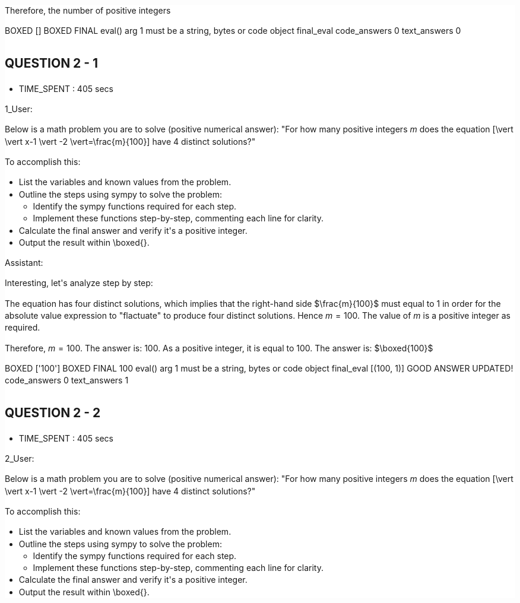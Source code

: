 Therefore, the number of positive integers

BOXED []
BOXED FINAL 
eval() arg 1 must be a string, bytes or code object final_eval
code_answers 0 text_answers 0



## QUESTION 2 - 1 
- TIME_SPENT : 405 secs

1_User:

Below is a math problem you are to solve (positive numerical answer):
"For how many positive integers $m$ does the equation \[\vert \vert x-1 \vert -2 \vert=\frac{m}{100}\] have $4$ distinct solutions?"

To accomplish this:
- List the variables and known values from the problem.
- Outline the steps using sympy to solve the problem:
  * Identify the sympy functions required for each step.
  * Implement these functions step-by-step, commenting each line for clarity.
- Calculate the final answer and verify it's a positive integer.
- Output the result within \boxed{}.

Assistant:

Interesting, let's analyze step by step:



The equation has four distinct solutions, which implies that the right-hand side $\frac{m}{100}$ must equal to $1$ in order for the absolute value expression to "flactuate" to produce four distinct solutions. Hence $m=100$. The value of $m$ is a positive integer as required.

Therefore, $m = 100$. The answer is: 100. As a positive integer, it is equal to 100. The answer is: $\boxed{100}$

BOXED ['100']
BOXED FINAL 100
eval() arg 1 must be a string, bytes or code object final_eval
[(100, 1)]
GOOD ANSWER UPDATED!
code_answers 0 text_answers 1



## QUESTION 2 - 2 
- TIME_SPENT : 405 secs

2_User:

Below is a math problem you are to solve (positive numerical answer):
"For how many positive integers $m$ does the equation \[\vert \vert x-1 \vert -2 \vert=\frac{m}{100}\] have $4$ distinct solutions?"

To accomplish this:
- List the variables and known values from the problem.
- Outline the steps using sympy to solve the problem:
  * Identify the sympy functions required for each step.
  * Implement these functions step-by-step, commenting each line for clarity.
- Calculate the final answer and verify it's a positive integer.
- Output the result within \boxed{}.
